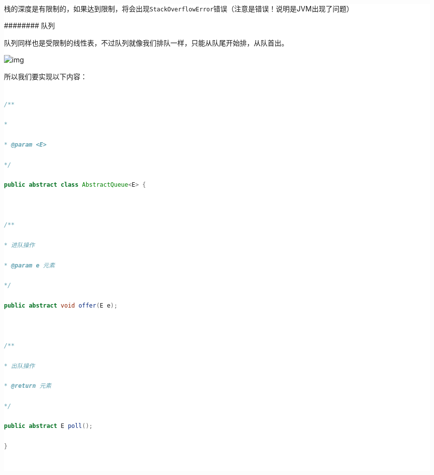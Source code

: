   

栈的深度是有限制的，如果达到限制，将会出现`StackOverflowError`错误（注意是错误！说明是JVM出现了问题）

  

######## 队列

  

队列同样也是受限制的线性表，不过队列就像我们排队一样，只能从队尾开始排，从队首出。

  

![img](https://img1.baidu.com/it/u=2682903513,371531599&fm=26&fmt=auto)

  

所以我们要实现以下内容：

  

```java

/**

*

* @param <E>

*/

public abstract class AbstractQueue<E> {

  

/**

* 进队操作

* @param e 元素

*/

public abstract void offer(E e);

  

/**

* 出队操作

* @return 元素

*/

public abstract E poll();

}

  

```
